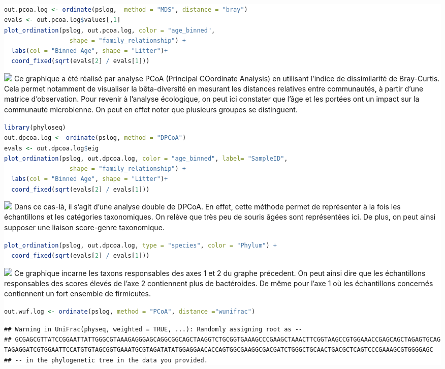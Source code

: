 ``` r
out.pcoa.log <- ordinate(pslog,  method = "MDS", distance = "bray")
evals <- out.pcoa.log$values[,1]
plot_ordination(pslog, out.pcoa.log, color = "age_binned",
                  shape = "family_relationship") +
  labs(col = "Binned Age", shape = "Litter")+
  coord_fixed(sqrt(evals[2] / evals[1]))
```

![](03_data_analysis_CC1_files/figure-gfm/unnamed-chunk-50-1.png)
Ce graphique a été réalisé par analyse PCoA (Principal COordinate
Analysis) en utilisant l’indice de dissimilarité de Bray-Curtis. Cela
permet notamment de visualiser la bêta-diversité en mesurant les
distances relatives entre communautés, à partir d’une matrice
d’observation. Pour revenir à l’analyse écologique, on peut ici
constater que l’âge et les portées ont un impact sur la communauté
microbienne. On peut en effet noter que plusieurs groupes se
distinguent.

``` r
library(phyloseq)
out.dpcoa.log <- ordinate(pslog, method = "DPCoA")
evals <- out.dpcoa.log$eig
plot_ordination(pslog, out.dpcoa.log, color = "age_binned", label= "SampleID",
                  shape = "family_relationship") +
  labs(col = "Binned Age", shape = "Litter")+
  coord_fixed(sqrt(evals[2] / evals[1]))
```

![](03_data_analysis_CC1_files/figure-gfm/unnamed-chunk-51-1.png)
Dans ce cas-là, il s’agit d’une analyse double de DPCoA. En effet, cette
méthode permet de représenter à la fois les échantillons et les
catégories taxonomiques. On relève que très peu de souris âgées sont
représentées ici. De plus, on peut ainsi supposer une liaison
score-genre taxonomique.

``` r
plot_ordination(pslog, out.dpcoa.log, type = "species", color = "Phylum") +
  coord_fixed(sqrt(evals[2] / evals[1]))
```

![](03_data_analysis_CC1_files/figure-gfm/unnamed-chunk-52-1.png)
Ce graphique incarne les taxons responsables des axes 1 et 2 du graphe
précedent. On peut ainsi dire que les échantillons responsables des
scores élevés de l’axe 2 contiennent plus de bactéroides. De même pour
l’axe 1 où les échantillons concernés contiennent un fort ensemble de
firmicutes.

``` r
out.wuf.log <- ordinate(pslog, method = "PCoA", distance ="wunifrac")
```

    ## Warning in UniFrac(physeq, weighted = TRUE, ...): Randomly assigning root as --
    ## GCGAGCGTTATCCGGAATTATTGGGCGTAAAGAGGGAGCAGGCGGCAGCTAAGGTCTGCGGTGAAAGCCCGAAGCTAAACTTCGGTAAGCCGTGGAAACCGAGCAGCTAGAGTGCAGTAGAGGATCGTGGAATTCCATGTGTAGCGGTGAAATGCGTAGATATATGGAGGAACACCAGTGGCGAAGGCGACGATCTGGGCTGCAACTGACGCTCAGTCCCGAAAGCGTGGGGAGC
    ## -- in the phylogenetic tree in the data you provided.

